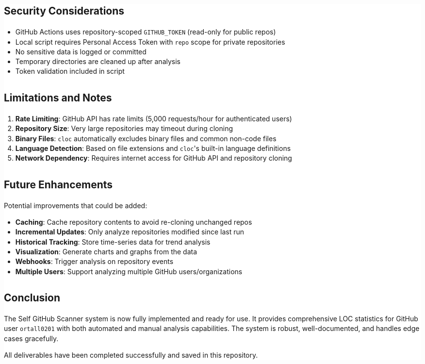 ## Security Considerations

- GitHub Actions uses repository-scoped `GITHUB_TOKEN` (read-only for public repos)
- Local script requires Personal Access Token with `repo` scope for private repositories
- No sensitive data is logged or committed
- Temporary directories are cleaned up after analysis
- Token validation included in script

## Limitations and Notes

1. **Rate Limiting**: GitHub API has rate limits (5,000 requests/hour for authenticated users)
2. **Repository Size**: Very large repositories may timeout during cloning
3. **Binary Files**: `cloc` automatically excludes binary files and common non-code files
4. **Language Detection**: Based on file extensions and `cloc`'s built-in language definitions
5. **Network Dependency**: Requires internet access for GitHub API and repository cloning

## Future Enhancements

Potential improvements that could be added:
- **Caching**: Cache repository contents to avoid re-cloning unchanged repos
- **Incremental Updates**: Only analyze repositories modified since last run
- **Historical Tracking**: Store time-series data for trend analysis
- **Visualization**: Generate charts and graphs from the data
- **Webhooks**: Trigger analysis on repository events
- **Multiple Users**: Support analyzing multiple GitHub users/organizations

## Conclusion

The Self GitHub Scanner system is now fully implemented and ready for use. It provides comprehensive LOC statistics for GitHub user `ortall0201` with both automated and manual analysis capabilities. The system is robust, well-documented, and handles edge cases gracefully.

All deliverables have been completed successfully and saved in this repository.
